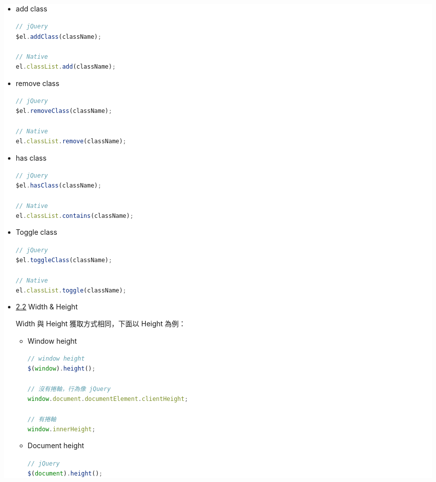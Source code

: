   - add class

    ```js
    // jQuery
    $el.addClass(className);

    // Native
    el.classList.add(className);
    ```

  - remove class

    ```js
    // jQuery
    $el.removeClass(className);

    // Native
    el.classList.remove(className);
    ```

  - has class

    ```js
    // jQuery
    $el.hasClass(className);

    // Native
    el.classList.contains(className);
    ```

  - Toggle class

    ```js
    // jQuery
    $el.toggleClass(className);

    // Native
    el.classList.toggle(className);
    ```

- [2.2](#2.2) <a name='2.2'></a> Width & Height

  Width 與 Height 獲取方式相同，下面以 Height 為例：

  - Window height

    ```js
    // window height
    $(window).height();

    // 沒有捲軸，行為像 jQuery
    window.document.documentElement.clientHeight;

    // 有捲軸
    window.innerHeight;
    ```

  - Document height

    ```js
    // jQuery
    $(document).height();
